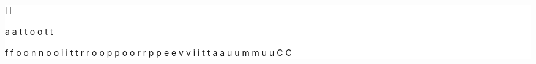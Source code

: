 l
l

a
a
t
t
o
o
t
t

f
f
o
o
n
n
o
o
i
i
t
t
r
r
o
o
p
p
o
o
r
r
p
p
e
e
v
v
i
i
t
t
a
a
u
u
m
m
u
u
C
C
